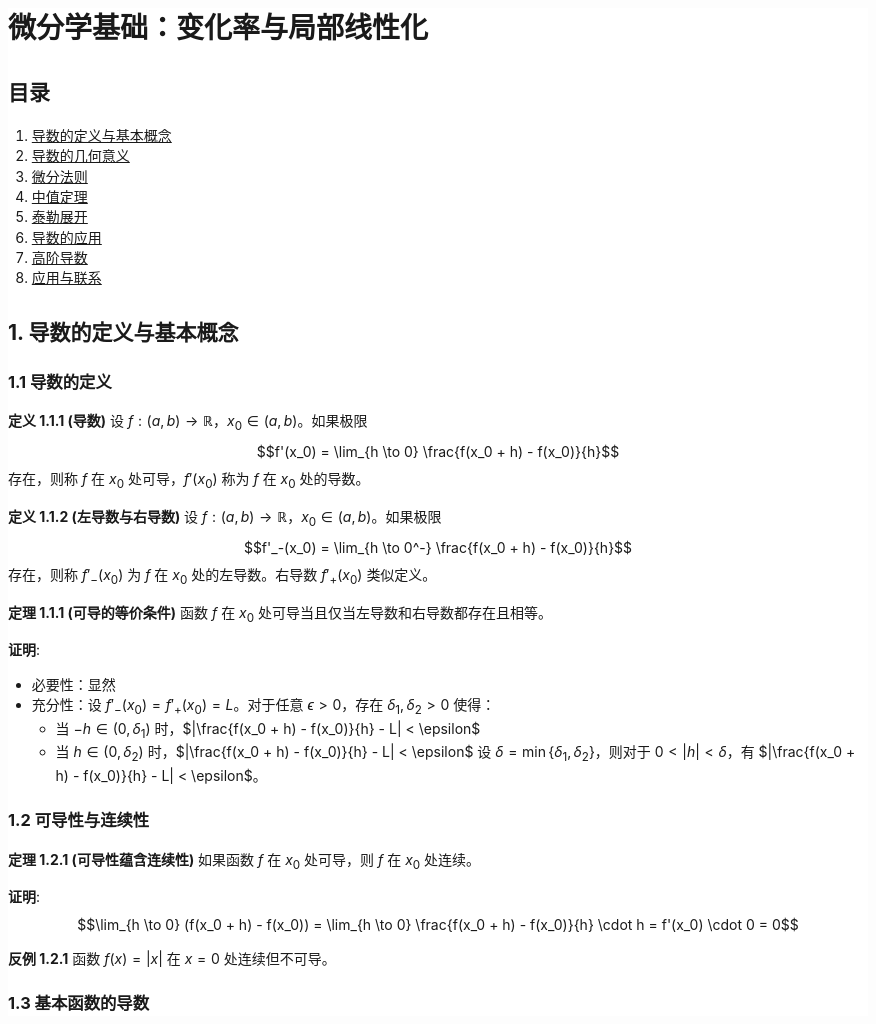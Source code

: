 # 微分学基础：变化率与局部线性化

## 目录

1. [导数的定义与基本概念](#1-导数的定义与基本概念)
2. [导数的几何意义](#2-导数的几何意义)
3. [微分法则](#3-微分法则)
4. [中值定理](#4-中值定理)
5. [泰勒展开](#5-泰勒展开)
6. [导数的应用](#6-导数的应用)
7. [高阶导数](#7-高阶导数)
8. [应用与联系](#8-应用与联系)

## 1. 导数的定义与基本概念

### 1.1 导数的定义

**定义 1.1.1 (导数)**
设 $f: (a, b) \to \mathbb{R}$，$x_0 \in (a, b)$。如果极限
$$f'(x_0) = \lim_{h \to 0} \frac{f(x_0 + h) - f(x_0)}{h}$$
存在，则称 $f$ 在 $x_0$ 处可导，$f'(x_0)$ 称为 $f$ 在 $x_0$ 处的导数。

**定义 1.1.2 (左导数与右导数)**
设 $f: (a, b) \to \mathbb{R}$，$x_0 \in (a, b)$。如果极限
$$f'_-(x_0) = \lim_{h \to 0^-} \frac{f(x_0 + h) - f(x_0)}{h}$$
存在，则称 $f'_-(x_0)$ 为 $f$ 在 $x_0$ 处的左导数。右导数 $f'_+(x_0)$ 类似定义。

**定理 1.1.1 (可导的等价条件)**
函数 $f$ 在 $x_0$ 处可导当且仅当左导数和右导数都存在且相等。

**证明**:

- 必要性：显然
- 充分性：设 $f'_-(x_0) = f'_+(x_0) = L$。对于任意 $\epsilon > 0$，存在 $\delta_1, \delta_2 > 0$ 使得：
  - 当 $-h \in (0, \delta_1)$ 时，$|\frac{f(x_0 + h) - f(x_0)}{h} - L| < \epsilon$
  - 当 $h \in (0, \delta_2)$ 时，$|\frac{f(x_0 + h) - f(x_0)}{h} - L| < \epsilon$
  设 $\delta = \min\{\delta_1, \delta_2\}$，则对于 $0 < |h| < \delta$，有 $|\frac{f(x_0 + h) - f(x_0)}{h} - L| < \epsilon$。

### 1.2 可导性与连续性

**定理 1.2.1 (可导性蕴含连续性)**
如果函数 $f$ 在 $x_0$ 处可导，则 $f$ 在 $x_0$ 处连续。

**证明**:
$$\lim_{h \to 0} (f(x_0 + h) - f(x_0)) = \lim_{h \to 0} \frac{f(x_0 + h) - f(x_0)}{h} \cdot h = f'(x_0) \cdot 0 = 0$$

**反例 1.2.1**
函数 $f(x) = |x|$ 在 $x = 0$ 处连续但不可导。

### 1.3 基本函数的导数
